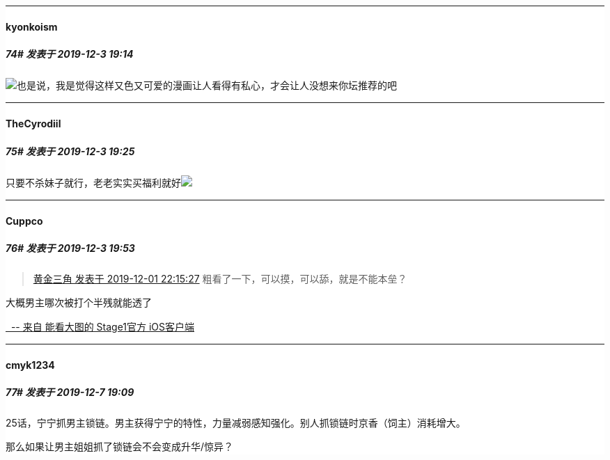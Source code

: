 





-----

####  kyonkoism  
##### 74#       发表于 2019-12-3 19:14



<img src="https://static.saraba1st.com/image/smiley/face2017/037.png" referrerpolicy="no-referrer">也是说，我是觉得这样又色又可爱的漫画让人看得有私心，才会让人没想来你坛推荐的吧







-----

####  TheCyrodiil  
##### 75#       发表于 2019-12-3 19:25




只要不杀妹子就行，老老实实买福利就好<img src="https://static.saraba1st.com/image/smiley/face2017/122.png" referrerpolicy="no-referrer">







-----

####  Cuppco  
##### 76#       发表于 2019-12-3 19:53



<blockquote><a href="httphttps://bbs.saraba1st.com/2b/forum.php?mod=redirect&amp;goto=findpost&amp;pid=45681030&amp;ptid=1869442" target="_blank">黄金三角 发表于 2019-12-01 22:15:27</a>
粗看了一下，可以摸，可以舔，就是不能本垒？</blockquote>大概男主哪次被打个半残就能透了

[  -- 来自 能看大图的 Stage1官方 iOS客户端](https://itunes.apple.com/fi/app/saraba1st/id1221237470?mt=8)







-----

####  cmyk1234  
##### 77#       发表于 2019-12-7 19:09




25话，宁宁抓男主锁链。男主获得宁宁的特性，力量减弱感知强化。别人抓锁链时京香（饲主）消耗增大。

那么如果让男主姐姐抓了锁链会不会变成升华/惊异？

